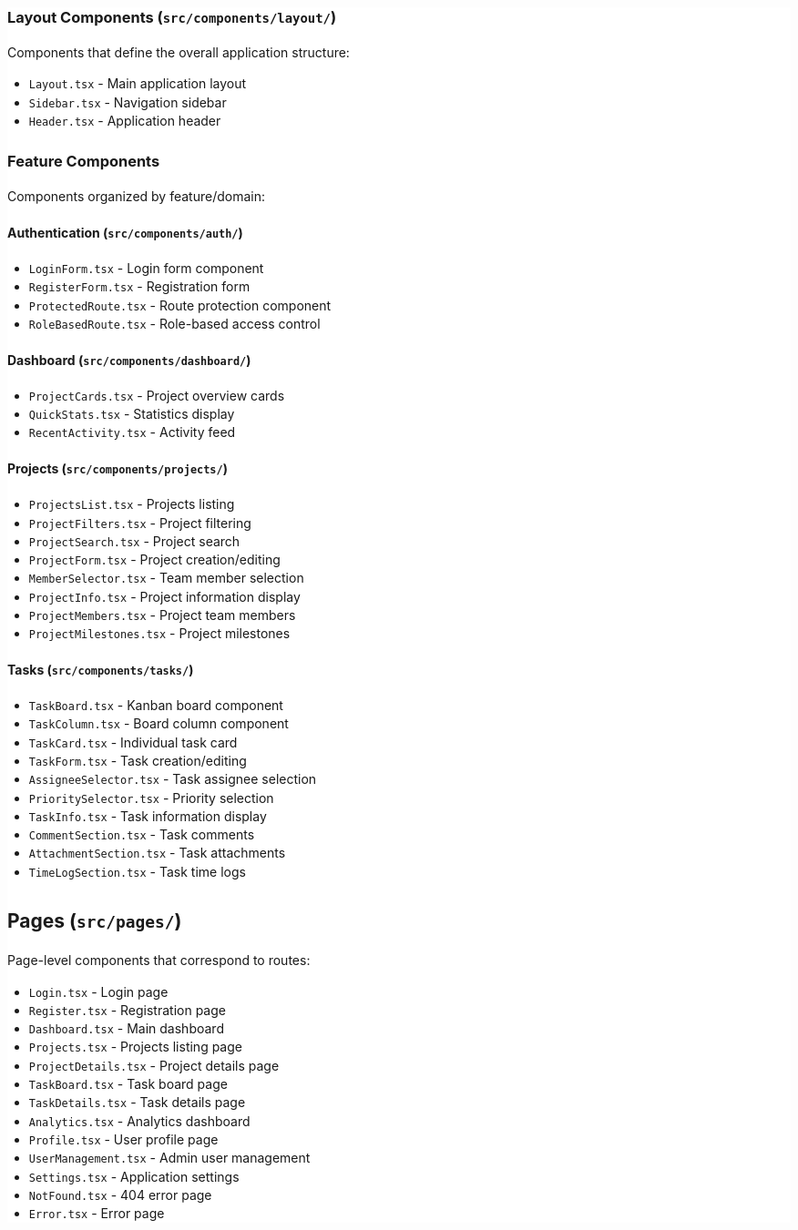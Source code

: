 ### Layout Components (`src/components/layout/`)
Components that define the overall application structure:
- `Layout.tsx` - Main application layout
- `Sidebar.tsx` - Navigation sidebar
- `Header.tsx` - Application header

### Feature Components
Components organized by feature/domain:

#### Authentication (`src/components/auth/`)
- `LoginForm.tsx` - Login form component
- `RegisterForm.tsx` - Registration form
- `ProtectedRoute.tsx` - Route protection component
- `RoleBasedRoute.tsx` - Role-based access control

#### Dashboard (`src/components/dashboard/`)
- `ProjectCards.tsx` - Project overview cards
- `QuickStats.tsx` - Statistics display
- `RecentActivity.tsx` - Activity feed

#### Projects (`src/components/projects/`)
- `ProjectsList.tsx` - Projects listing
- `ProjectFilters.tsx` - Project filtering
- `ProjectSearch.tsx` - Project search
- `ProjectForm.tsx` - Project creation/editing
- `MemberSelector.tsx` - Team member selection
- `ProjectInfo.tsx` - Project information display
- `ProjectMembers.tsx` - Project team members
- `ProjectMilestones.tsx` - Project milestones

#### Tasks (`src/components/tasks/`)
- `TaskBoard.tsx` - Kanban board component
- `TaskColumn.tsx` - Board column component
- `TaskCard.tsx` - Individual task card
- `TaskForm.tsx` - Task creation/editing
- `AssigneeSelector.tsx` - Task assignee selection
- `PrioritySelector.tsx` - Priority selection
- `TaskInfo.tsx` - Task information display
- `CommentSection.tsx` - Task comments
- `AttachmentSection.tsx` - Task attachments
- `TimeLogSection.tsx` - Task time logs

## Pages (`src/pages/`)
Page-level components that correspond to routes:
- `Login.tsx` - Login page
- `Register.tsx` - Registration page
- `Dashboard.tsx` - Main dashboard
- `Projects.tsx` - Projects listing page
- `ProjectDetails.tsx` - Project details page
- `TaskBoard.tsx` - Task board page
- `TaskDetails.tsx` - Task details page
- `Analytics.tsx` - Analytics dashboard
- `Profile.tsx` - User profile page
- `UserManagement.tsx` - Admin user management
- `Settings.tsx` - Application settings
- `NotFound.tsx` - 404 error page
- `Error.tsx` - Error page
